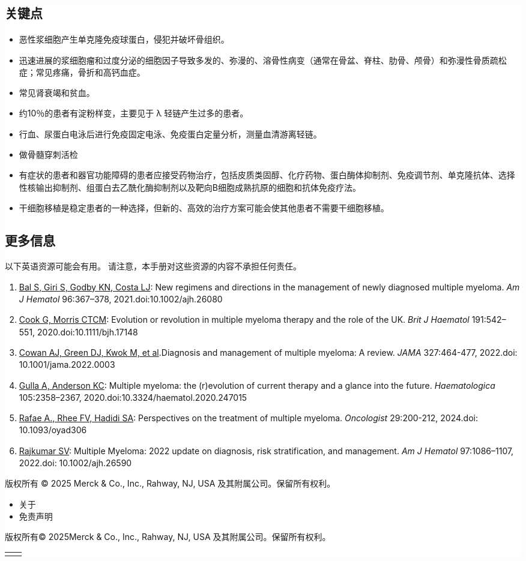 
## 关键点

- 恶性浆细胞产生单克隆免疫球蛋白，侵犯并破坏骨组织。

- 迅速进展的浆细胞瘤和过度分泌的细胞因子导致多发的、弥漫的、溶骨性病变（通常在骨盆、脊柱、肋骨、颅骨）和弥漫性骨质疏松症；常见疼痛，骨折和高钙血症。

- 常见肾衰竭和贫血。

- 约10％的患者有淀粉样变，主要见于 λ 轻链产生过多的患者。

- 行血、尿蛋白电泳后进行免疫固定电泳、免疫蛋白定量分析，测量血清游离轻链。

- 做骨髓穿刺活检

- 有症状的患者和器官功能障碍的患者应接受药物治疗，包括皮质类固醇、化疗药物、蛋白酶体抑制剂、免疫调节剂、单克隆抗体、选择性核输出抑制剂、组蛋白去乙酰化酶抑制剂以及靶向B细胞成熟抗原的细胞和抗体免疫疗法。

- 干细胞移植是稳定患者的一种选择，但新的、高效的治疗方案可能会使其他患者不需要干细胞移植。


## 更多信息

以下英语资源可能会有用。 请注意，本手册对这些资源的内容不承担任何责任。

1. [Bal S, Giri S, Godby KN, Costa LJ](https://pubmed.ncbi.nlm.nih.gov/33393136/): New regimens and directions in the management of newly diagnosed multiple myeloma. _Am J Hematol_ 96:367–378, 2021.doi:10.1002/ajh.26080

2. [Cook G, Morris CTCM](https://pubmed.ncbi.nlm.nih.gov/33190259/): Evolution or revolution in multiple myeloma therapy and the role of the UK. _Brit J Haematol_ 191:542–551, 2020.doi:10.1111/bjh.17148

3. [Cowan AJ, Green DJ, Kwok M, et al](https://pubmed.ncbi.nlm.nih.gov/35103762/).Diagnosis and management of multiple myeloma: A review. _JAMA_ 327:464-477, 2022.doi: 10.1001/jama.2022.0003

4. [Gulla A, Anderson KC](https://pubmed.ncbi.nlm.nih.gov/33054076/): Multiple myeloma: the (r)evolution of current therapy and a glance into the future. _Haematologica_ 105:2358–2367, 2020.doi:10.3324/haematol.2020.247015

5. [Rafae A., Rhee FV, Hadidi SA](https://pubmed.ncbi.nlm.nih.gov/37995307/): Perspectives on the treatment of multiple myeloma. _Oncologist_ 29:200-212, 2024.doi: 10.1093/oyad306

6. [Rajkumar SV](https://pubmed.ncbi.nlm.nih.gov/35560063/): Multiple Myeloma: 2022 update on diagnosis, risk stratification, and management. _Am J Hematol_ 97:1086–1107, 2022.doi: 10.1002/ajh.26590




版权所有 © 2025
Merck & Co., Inc., Rahway, NJ, USA 及其附属公司。保留所有权利。

- 关于
- 免责声明

版权所有© 2025Merck & Co., Inc., Rahway, NJ, USA 及其附属公司。保留所有权利。

|     |     |
| --- | --- |
|  |  |